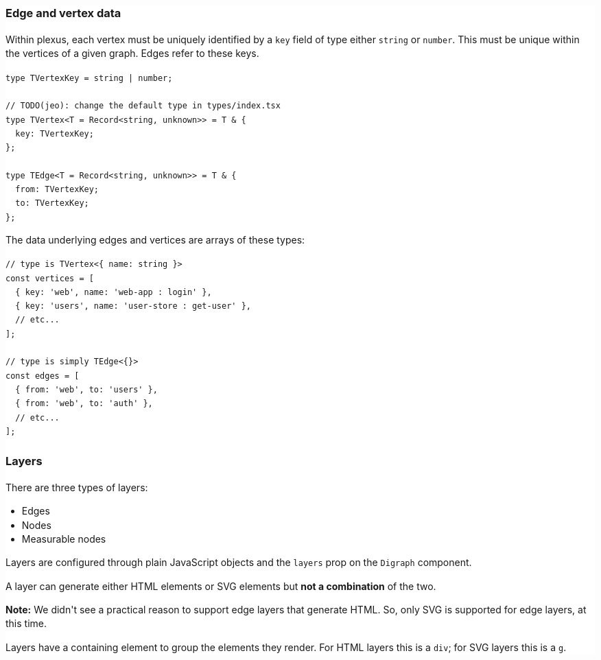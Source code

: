 ### Edge and vertex data

Within plexus, each vertex must be uniquely identified by a `key` field of type either `string` or `number`. This must be unique within the vertices of a given graph. Edges refer to these keys.

```tsx
type TVertexKey = string | number;

// TODO(jeo): change the default type in types/index.tsx
type TVertex<T = Record<string, unknown>> = T & {
  key: TVertexKey;
};

type TEdge<T = Record<string, unknown>> = T & {
  from: TVertexKey;
  to: TVertexKey;
};
```

The data underlying edges and vertices are arrays of these types:

```tsx
// type is TVertex<{ name: string }>
const vertices = [
  { key: 'web', name: 'web-app : login' },
  { key: 'users', name: 'user-store : get-user' },
  // etc...
];

// type is simply TEdge<{}>
const edges = [
  { from: 'web', to: 'users' },
  { from: 'web', to: 'auth' },
  // etc...
];
```

### Layers

There are three types of layers:

- Edges
- Nodes
- Measurable nodes

Layers are configured through plain JavaScript objects and the `layers` prop on the `Digraph` component.

A layer can generate either HTML elements or SVG elements but **not a combination** of the two.

**Note:** We didn't see a practical reason to support edge layers that generate HTML. So, only SVG is supported for edge layers, at this time.

Layers have a containing element to group the elements they render. For HTML layers this is a `div`; for SVG layers this is a `g`.
